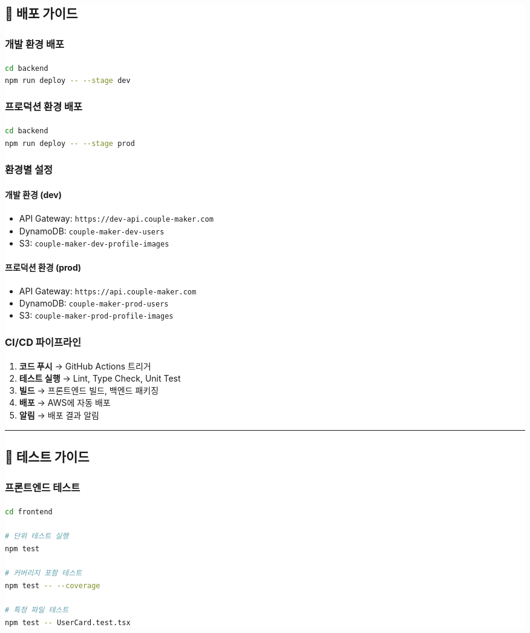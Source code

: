 
## 🚀 배포 가이드

### 개발 환경 배포

```bash
cd backend
npm run deploy -- --stage dev
```

### 프로덕션 환경 배포

```bash
cd backend
npm run deploy -- --stage prod
```

### 환경별 설정

#### 개발 환경 (dev)
- API Gateway: `https://dev-api.couple-maker.com`
- DynamoDB: `couple-maker-dev-users`
- S3: `couple-maker-dev-profile-images`

#### 프로덕션 환경 (prod)
- API Gateway: `https://api.couple-maker.com`
- DynamoDB: `couple-maker-prod-users`
- S3: `couple-maker-prod-profile-images`

### CI/CD 파이프라인

1. **코드 푸시** → GitHub Actions 트리거
2. **테스트 실행** → Lint, Type Check, Unit Test
3. **빌드** → 프론트엔드 빌드, 백엔드 패키징
4. **배포** → AWS에 자동 배포
5. **알림** → 배포 결과 알림

---

## 🧪 테스트 가이드

### 프론트엔드 테스트

```bash
cd frontend

# 단위 테스트 실행
npm test

# 커버리지 포함 테스트
npm test -- --coverage

# 특정 파일 테스트
npm test -- UserCard.test.tsx
```
